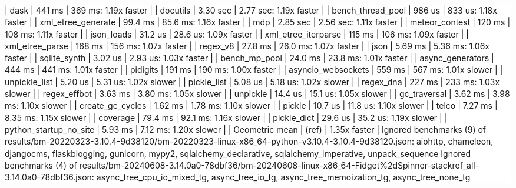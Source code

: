 | dask                     | 441 ms                                                 | 369 ms: 1.19x faster                                                    |
| docutils                 | 3.30 sec                                               | 2.77 sec: 1.19x faster                                                  |
| bench_thread_pool        | 986 us                                                 | 833 us: 1.18x faster                                                    |
| xml_etree_generate       | 99.4 ms                                                | 85.6 ms: 1.16x faster                                                   |
| mdp                      | 2.85 sec                                               | 2.56 sec: 1.11x faster                                                  |
| meteor_contest           | 120 ms                                                 | 108 ms: 1.11x faster                                                    |
| json_loads               | 31.2 us                                                | 28.6 us: 1.09x faster                                                   |
| xml_etree_iterparse      | 115 ms                                                 | 106 ms: 1.09x faster                                                    |
| xml_etree_parse          | 168 ms                                                 | 156 ms: 1.07x faster                                                    |
| regex_v8                 | 27.8 ms                                                | 26.0 ms: 1.07x faster                                                   |
| json                     | 5.69 ms                                                | 5.36 ms: 1.06x faster                                                   |
| sqlite_synth             | 3.02 us                                                | 2.93 us: 1.03x faster                                                   |
| bench_mp_pool            | 24.0 ms                                                | 23.8 ms: 1.01x faster                                                   |
| async_generators         | 444 ms                                                 | 441 ms: 1.01x faster                                                    |
| pidigits                 | 191 ms                                                 | 190 ms: 1.00x faster                                                    |
| asyncio_websockets       | 559 ms                                                 | 567 ms: 1.01x slower                                                    |
| unpickle_list            | 5.20 us                                                | 5.31 us: 1.02x slower                                                   |
| pickle_list              | 5.08 us                                                | 5.18 us: 1.02x slower                                                   |
| regex_dna                | 227 ms                                                 | 233 ms: 1.03x slower                                                    |
| regex_effbot             | 3.63 ms                                                | 3.80 ms: 1.05x slower                                                   |
| unpickle                 | 14.4 us                                                | 15.1 us: 1.05x slower                                                   |
| gc_traversal             | 3.62 ms                                                | 3.98 ms: 1.10x slower                                                   |
| create_gc_cycles         | 1.62 ms                                                | 1.78 ms: 1.10x slower                                                   |
| pickle                   | 10.7 us                                                | 11.8 us: 1.10x slower                                                   |
| telco                    | 7.27 ms                                                | 8.35 ms: 1.15x slower                                                   |
| coverage                 | 79.4 ms                                                | 92.1 ms: 1.16x slower                                                   |
| pickle_dict              | 29.6 us                                                | 35.2 us: 1.19x slower                                                   |
| python_startup_no_site   | 5.93 ms                                                | 7.12 ms: 1.20x slower                                                   |
| Geometric mean           | (ref)                                                  | 1.35x faster                                                            |
Ignored benchmarks (9) of results/bm-20220323-3.10.4-9d38120/bm-20220323-linux-x86_64-python-v3.10.4-3.10.4-9d38120.json: aiohttp, chameleon, djangocms, flaskblogging, gunicorn, mypy2, sqlalchemy_declarative, sqlalchemy_imperative, unpack_sequence
Ignored benchmarks (4) of results/bm-20240608-3.14.0a0-78dbf36/bm-20240608-linux-x86_64-Fidget%2dSpinner-stackref_all-3.14.0a0-78dbf36.json: async_tree_cpu_io_mixed_tg, async_tree_io_tg, async_tree_memoization_tg, async_tree_none_tg
